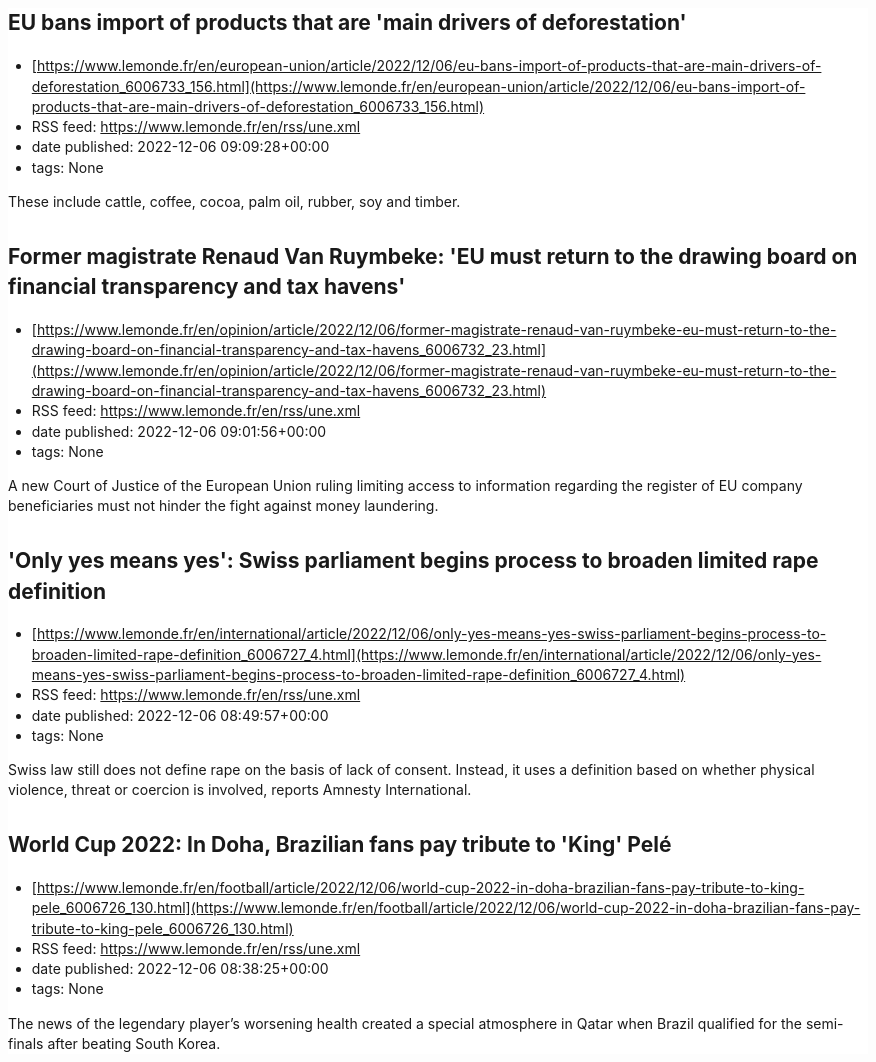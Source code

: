 ## EU bans import of products that are 'main drivers of deforestation'
 - [https://www.lemonde.fr/en/european-union/article/2022/12/06/eu-bans-import-of-products-that-are-main-drivers-of-deforestation_6006733_156.html](https://www.lemonde.fr/en/european-union/article/2022/12/06/eu-bans-import-of-products-that-are-main-drivers-of-deforestation_6006733_156.html)
 - RSS feed: https://www.lemonde.fr/en/rss/une.xml
 - date published: 2022-12-06 09:09:28+00:00
 - tags: None

These include cattle, coffee, cocoa, palm oil, rubber, soy and timber.

## Former magistrate Renaud Van Ruymbeke: 'EU must return to the drawing board on financial transparency and tax havens'
 - [https://www.lemonde.fr/en/opinion/article/2022/12/06/former-magistrate-renaud-van-ruymbeke-eu-must-return-to-the-drawing-board-on-financial-transparency-and-tax-havens_6006732_23.html](https://www.lemonde.fr/en/opinion/article/2022/12/06/former-magistrate-renaud-van-ruymbeke-eu-must-return-to-the-drawing-board-on-financial-transparency-and-tax-havens_6006732_23.html)
 - RSS feed: https://www.lemonde.fr/en/rss/une.xml
 - date published: 2022-12-06 09:01:56+00:00
 - tags: None

A new Court of Justice of the European Union ruling limiting access to information regarding the register of EU company beneficiaries must not hinder the fight against money laundering.

## 'Only yes means yes': Swiss parliament begins process to broaden limited rape definition
 - [https://www.lemonde.fr/en/international/article/2022/12/06/only-yes-means-yes-swiss-parliament-begins-process-to-broaden-limited-rape-definition_6006727_4.html](https://www.lemonde.fr/en/international/article/2022/12/06/only-yes-means-yes-swiss-parliament-begins-process-to-broaden-limited-rape-definition_6006727_4.html)
 - RSS feed: https://www.lemonde.fr/en/rss/une.xml
 - date published: 2022-12-06 08:49:57+00:00
 - tags: None

Swiss law still does not define rape on the basis of lack of consent. Instead, it uses a definition based on whether physical violence, threat or coercion is involved, reports Amnesty International.

## World Cup 2022: In Doha, Brazilian fans pay tribute to 'King' Pelé
 - [https://www.lemonde.fr/en/football/article/2022/12/06/world-cup-2022-in-doha-brazilian-fans-pay-tribute-to-king-pele_6006726_130.html](https://www.lemonde.fr/en/football/article/2022/12/06/world-cup-2022-in-doha-brazilian-fans-pay-tribute-to-king-pele_6006726_130.html)
 - RSS feed: https://www.lemonde.fr/en/rss/une.xml
 - date published: 2022-12-06 08:38:25+00:00
 - tags: None

The news of the legendary player’s worsening health created a special atmosphere in Qatar when Brazil qualified for the semi-finals after beating South Korea.
